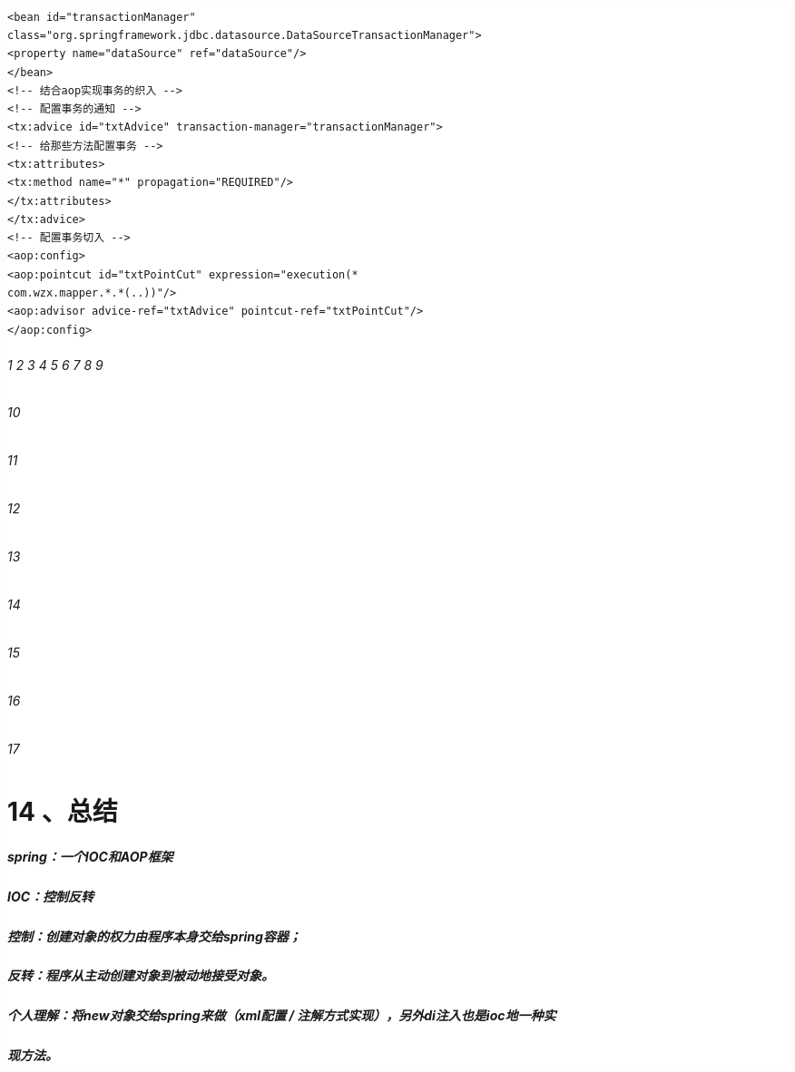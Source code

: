###### 

```
<bean id="transactionManager"
class="org.springframework.jdbc.datasource.DataSourceTransactionManager">
<property name="dataSource" ref="dataSource"/>
</bean>
<!-- 结合aop实现事务的织入 -->
<!-- 配置事务的通知 -->
<tx:advice id="txtAdvice" transaction-manager="transactionManager">
<!-- 给那些方法配置事务 -->
<tx:attributes>
<tx:method name="*" propagation="REQUIRED"/>
</tx:attributes>
</tx:advice>
<!-- 配置事务切入 -->
<aop:config>
<aop:pointcut id="txtPointCut" expression="execution(*
com.wzx.mapper.*.*(..))"/>
<aop:advisor advice-ref="txtAdvice" pointcut-ref="txtPointCut"/>
</aop:config>
```
###### 1 2 3 4 5 6 7 8 9

###### 10

###### 11

###### 12

###### 13

###### 14

###### 15

###### 16

###### 17


# 14 、总结

##### spring：一个IOC和AOP框架

##### IOC：控制反转

##### 控制：创建对象的权力由程序本身交给spring容器；

##### 反转：程序从主动创建对象到被动地接受对象。

##### 个人理解：将new对象交给spring来做（xml配置 / 注解方式实现），另外di注入也是ioc地一种实

##### 现方法。
